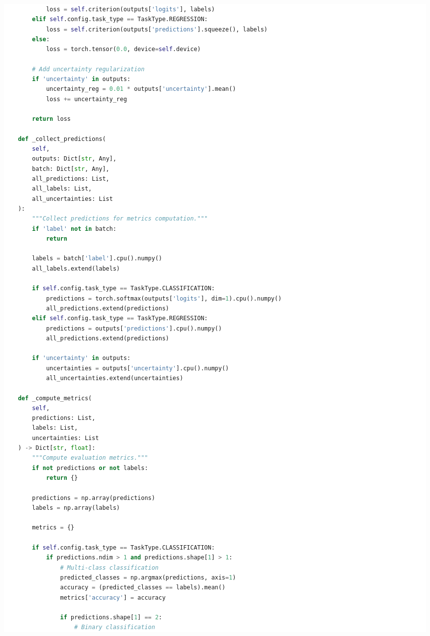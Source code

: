 ```python
            loss = self.criterion(outputs['logits'], labels)
        elif self.config.task_type == TaskType.REGRESSION:
            loss = self.criterion(outputs['predictions'].squeeze(), labels)
        else:
            loss = torch.tensor(0.0, device=self.device)
        
        # Add uncertainty regularization
        if 'uncertainty' in outputs:
            uncertainty_reg = 0.01 * outputs['uncertainty'].mean()
            loss += uncertainty_reg
        
        return loss
    
    def _collect_predictions(
        self,
        outputs: Dict[str, Any],
        batch: Dict[str, Any],
        all_predictions: List,
        all_labels: List,
        all_uncertainties: List
    ):
        """Collect predictions for metrics computation."""
        if 'label' not in batch:
            return
        
        labels = batch['label'].cpu().numpy()
        all_labels.extend(labels)
        
        if self.config.task_type == TaskType.CLASSIFICATION:
            predictions = torch.softmax(outputs['logits'], dim=1).cpu().numpy()
            all_predictions.extend(predictions)
        elif self.config.task_type == TaskType.REGRESSION:
            predictions = outputs['predictions'].cpu().numpy()
            all_predictions.extend(predictions)
        
        if 'uncertainty' in outputs:
            uncertainties = outputs['uncertainty'].cpu().numpy()
            all_uncertainties.extend(uncertainties)
    
    def _compute_metrics(
        self,
        predictions: List,
        labels: List,
        uncertainties: List
    ) -> Dict[str, float]:
        """Compute evaluation metrics."""
        if not predictions or not labels:
            return {}
        
        predictions = np.array(predictions)
        labels = np.array(labels)
        
        metrics = {}
        
        if self.config.task_type == TaskType.CLASSIFICATION:
            if predictions.ndim > 1 and predictions.shape[1] > 1:
                # Multi-class classification
                predicted_classes = np.argmax(predictions, axis=1)
                accuracy = (predicted_classes == labels).mean()
                metrics['accuracy'] = accuracy
                
                if predictions.shape[1] == 2:
                    # Binary classification
```
